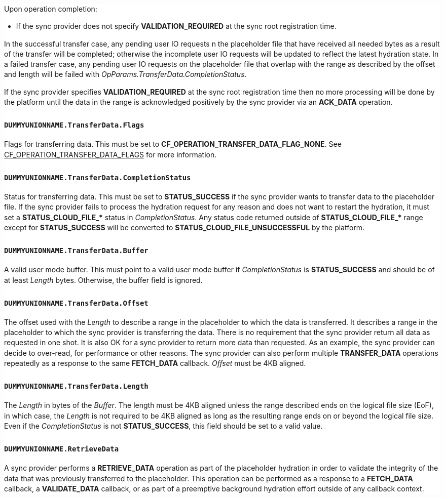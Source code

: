 Upon operation completion:

- If the sync provider does not specify **VALIDATION_REQUIRED** at the sync root registration time.

In the successful transfer case, any pending user IO requests n the placeholder file that have received all needed bytes as a result of the transfer will be completed; otherwise the incomplete user IO requests will be updated to reflect the latest hydration state. In a failed transfer case, any pending user IO requests on the placeholder file that overlap with the range as described by the offset and length will be failed with *OpParams.TransferData.CompletionStatus*.

If the sync provider specifies **VALIDATION_REQUIRED** at the sync root registration time then no more processing will be done by the platform until the data in the range is acknowledged positively by the sync provider via an **ACK_DATA** operation.

### `DUMMYUNIONNAME.TransferData.Flags`

Flags for transferring data. This must be set to **CF_OPERATION_TRANSFER_DATA_FLAG_NONE**. See [CF_OPERATION_TRANSFER_DATA_FLAGS](https://learn.microsoft.com/windows/win32/api/cfapi/ne-cfapi-cf_operation_transfer_data_flags) for more information.

### `DUMMYUNIONNAME.TransferData.CompletionStatus`

Status for transferring data. This must be set to **STATUS_SUCCESS** if the sync provider wants to transfer data to the placeholder file. If the sync provider fails to process the hydration request for any reason and does not want to restart the hydration, it must set a **STATUS_CLOUD_FILE_\*** status in *CompletionStatus*. Any status code returned outside of **STATUS_CLOUD_FILE_\*** range except for **STATUS_SUCCESS** will be converted to **STATUS_CLOUD_FILE_UNSUCCESSFUL** by the platform.

### `DUMMYUNIONNAME.TransferData.Buffer`

A valid user mode buffer. This must point to a valid user mode buffer if *CompletionStatus* is **STATUS_SUCCESS** and should be of at least *Length* bytes. Otherwise, the buffer field is ignored.

### `DUMMYUNIONNAME.TransferData.Offset`

The offset used with the *Length* to describe a range in the placeholder to which the data is transferred. It describes a range in the placeholder to which the sync provider is transferring the data. There is no requirement that the sync provider return all data as requested in one shot. It is also OK for a sync provider to return more data than requested. As an example, the sync provider can decide to over-read, for performance or other reasons. The sync provider can also perform multiple **TRANSFER_DATA** operations repeatedly as a response to the same **FETCH_DATA** callback. *Offset* must be 4KB aligned.

### `DUMMYUNIONNAME.TransferData.Length`

The *Length* in bytes of the *Buffer*. The length must be 4KB aligned unless the range described ends on the logical file size (EoF), in which case, the *Length* is not required to be 4KB aligned as long as the resulting range ends on or beyond the logical file size. Even if the *CompletionStatus* is not **STATUS_SUCCESS**, this field should be set to a valid value.

### `DUMMYUNIONNAME.RetrieveData`

A sync provider performs a **RETRIEVE_DATA** operation as part of the placeholder hydration in order to validate the integrity of the data that was previously transferred to the placeholder. This operation can be performed as a response to a **FETCH_DATA** callback, a **VALIDATE_DATA** callback, or as part of a preemptive background hydration effort outside of any callback context.
